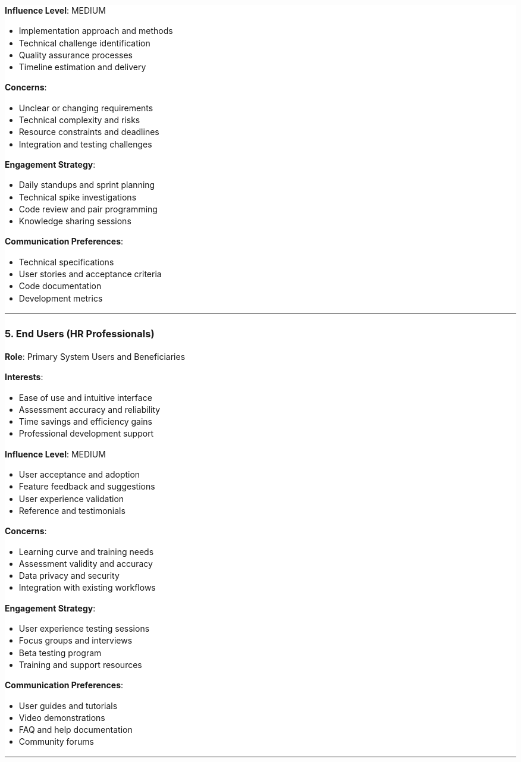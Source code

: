 **Influence Level**: MEDIUM
- Implementation approach and methods
- Technical challenge identification
- Quality assurance processes
- Timeline estimation and delivery

**Concerns**:
- Unclear or changing requirements
- Technical complexity and risks
- Resource constraints and deadlines
- Integration and testing challenges

**Engagement Strategy**:
- Daily standups and sprint planning
- Technical spike investigations
- Code review and pair programming
- Knowledge sharing sessions

**Communication Preferences**:
- Technical specifications
- User stories and acceptance criteria
- Code documentation
- Development metrics

---

### 5. End Users (HR Professionals)
**Role**: Primary System Users and Beneficiaries

**Interests**:
- Ease of use and intuitive interface
- Assessment accuracy and reliability
- Time savings and efficiency gains
- Professional development support

**Influence Level**: MEDIUM
- User acceptance and adoption
- Feature feedback and suggestions
- User experience validation
- Reference and testimonials

**Concerns**:
- Learning curve and training needs
- Assessment validity and accuracy
- Data privacy and security
- Integration with existing workflows

**Engagement Strategy**:
- User experience testing sessions
- Focus groups and interviews
- Beta testing program
- Training and support resources

**Communication Preferences**:
- User guides and tutorials
- Video demonstrations
- FAQ and help documentation
- Community forums

---